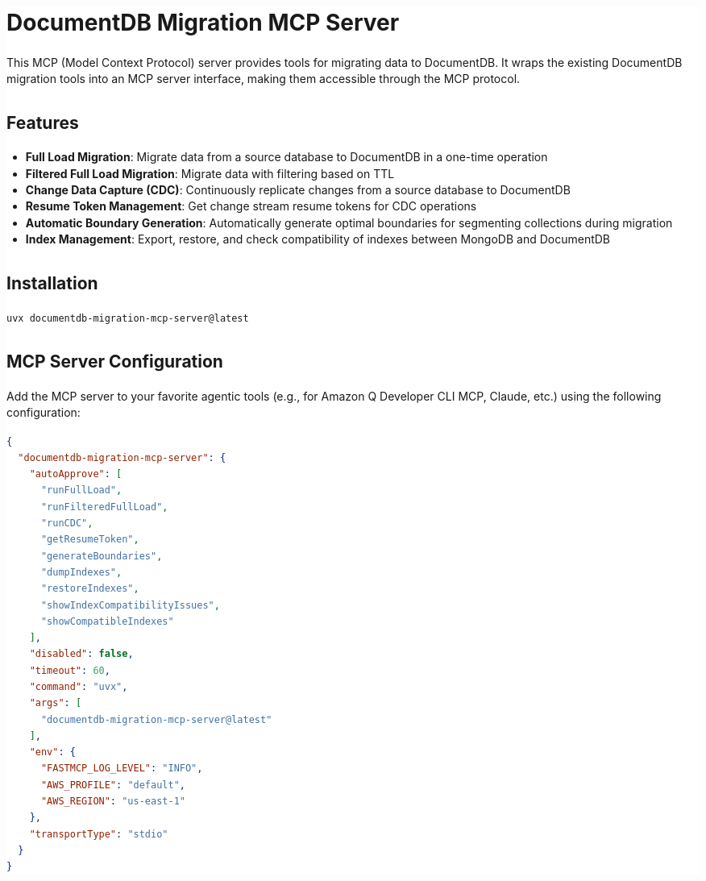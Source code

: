 # DocumentDB Migration MCP Server

This MCP (Model Context Protocol) server provides tools for migrating data to DocumentDB. It wraps the existing DocumentDB migration tools into an MCP server interface, making them accessible through the MCP protocol.

## Features

- **Full Load Migration**: Migrate data from a source database to DocumentDB in a one-time operation
- **Filtered Full Load Migration**: Migrate data with filtering based on TTL
- **Change Data Capture (CDC)**: Continuously replicate changes from a source database to DocumentDB
- **Resume Token Management**: Get change stream resume tokens for CDC operations
- **Automatic Boundary Generation**: Automatically generate optimal boundaries for segmenting collections during migration
- **Index Management**: Export, restore, and check compatibility of indexes between MongoDB and DocumentDB

## Installation

```bash
uvx documentdb-migration-mcp-server@latest
```

## MCP Server Configuration

Add the MCP server to your favorite agentic tools (e.g., for Amazon Q Developer CLI MCP, Claude, etc.) using the following configuration:

```json
{
  "documentdb-migration-mcp-server": {
    "autoApprove": [
      "runFullLoad",
      "runFilteredFullLoad",
      "runCDC",
      "getResumeToken",
      "generateBoundaries",
      "dumpIndexes",
      "restoreIndexes",
      "showIndexCompatibilityIssues",
      "showCompatibleIndexes"
    ],
    "disabled": false,
    "timeout": 60,
    "command": "uvx",
    "args": [
      "documentdb-migration-mcp-server@latest"
    ],
    "env": {
      "FASTMCP_LOG_LEVEL": "INFO",
      "AWS_PROFILE": "default",
      "AWS_REGION": "us-east-1"
    },
    "transportType": "stdio"
  }
}
```
